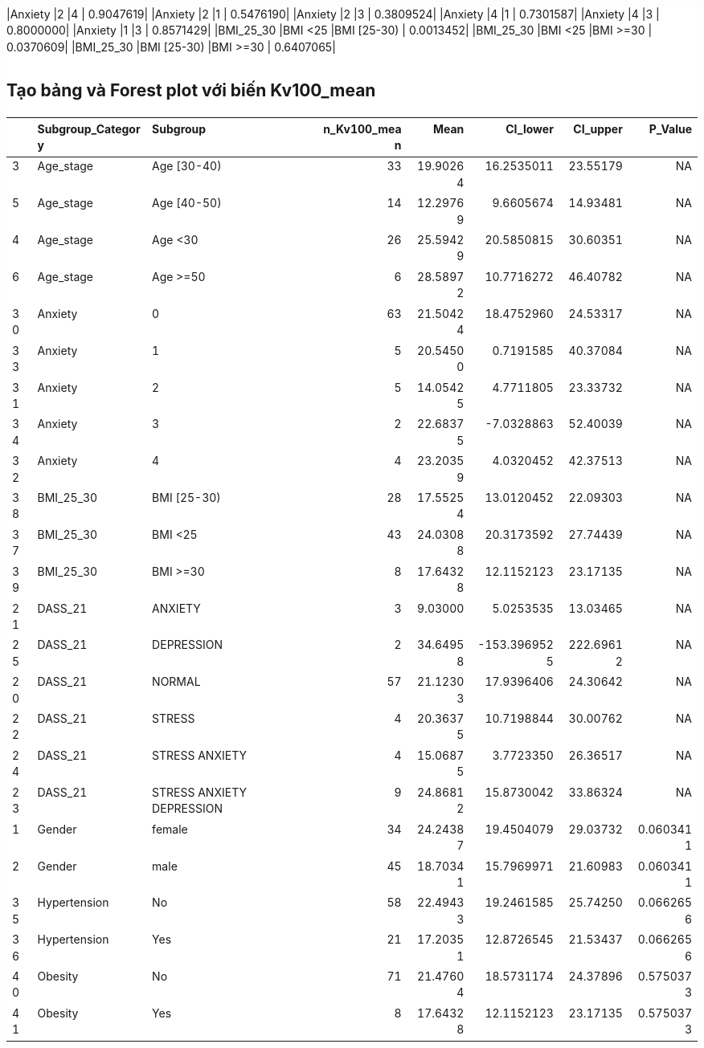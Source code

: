|Anxiety        |2                         |4                         | 0.9047619|
|Anxiety        |2                         |1                         | 0.5476190|
|Anxiety        |2                         |3                         | 0.3809524|
|Anxiety        |4                         |1                         | 0.7301587|
|Anxiety        |4                         |3                         | 0.8000000|
|Anxiety        |1                         |3                         | 0.8571429|
|BMI_25_30      |BMI <25                   |BMI [25-30)               | 0.0013452|
|BMI_25_30      |BMI <25                   |BMI >=30                  | 0.0370609|
|BMI_25_30      |BMI [25-30)               |BMI >=30                  | 0.6407065|






## Tạo bảng và Forest plot với biến Kv100_mean

|   |Subgroup_Category |Subgroup                  | n_Kv100_mean|     Mean|     CI_lower|  CI_upper|   P_Value|
|:--|:-----------------|:-------------------------|------------:|--------:|------------:|---------:|---------:|
|3  |Age_stage         |Age [30-40)               |           33| 19.90264|   16.2535011|  23.55179|        NA|
|5  |Age_stage         |Age [40-50)               |           14| 12.29769|    9.6605674|  14.93481|        NA|
|4  |Age_stage         |Age <30                   |           26| 25.59429|   20.5850815|  30.60351|        NA|
|6  |Age_stage         |Age >=50                  |            6| 28.58972|   10.7716272|  46.40782|        NA|
|30 |Anxiety           |0                         |           63| 21.50424|   18.4752960|  24.53317|        NA|
|33 |Anxiety           |1                         |            5| 20.54500|    0.7191585|  40.37084|        NA|
|31 |Anxiety           |2                         |            5| 14.05425|    4.7711805|  23.33732|        NA|
|34 |Anxiety           |3                         |            2| 22.68375|   -7.0328863|  52.40039|        NA|
|32 |Anxiety           |4                         |            4| 23.20359|    4.0320452|  42.37513|        NA|
|38 |BMI_25_30         |BMI [25-30)               |           28| 17.55254|   13.0120452|  22.09303|        NA|
|37 |BMI_25_30         |BMI <25                   |           43| 24.03088|   20.3173592|  27.74439|        NA|
|39 |BMI_25_30         |BMI >=30                  |            8| 17.64328|   12.1152123|  23.17135|        NA|
|21 |DASS_21           |ANXIETY                   |            3|  9.03000|    5.0253535|  13.03465|        NA|
|25 |DASS_21           |DEPRESSION                |            2| 34.64958| -153.3969525| 222.69612|        NA|
|20 |DASS_21           |NORMAL                    |           57| 21.12303|   17.9396406|  24.30642|        NA|
|22 |DASS_21           |STRESS                    |            4| 20.36375|   10.7198844|  30.00762|        NA|
|24 |DASS_21           |STRESS ANXIETY            |            4| 15.06875|    3.7723350|  26.36517|        NA|
|23 |DASS_21           |STRESS ANXIETY DEPRESSION |            9| 24.86812|   15.8730042|  33.86324|        NA|
|1  |Gender            |female                    |           34| 24.24387|   19.4504079|  29.03732| 0.0603411|
|2  |Gender            |male                      |           45| 18.70341|   15.7969971|  21.60983| 0.0603411|
|35 |Hypertension      |No                        |           58| 22.49433|   19.2461585|  25.74250| 0.0662656|
|36 |Hypertension      |Yes                       |           21| 17.20351|   12.8726545|  21.53437| 0.0662656|
|40 |Obesity           |No                        |           71| 21.47604|   18.5731174|  24.37896| 0.5750373|
|41 |Obesity           |Yes                       |            8| 17.64328|   12.1152123|  23.17135| 0.5750373|